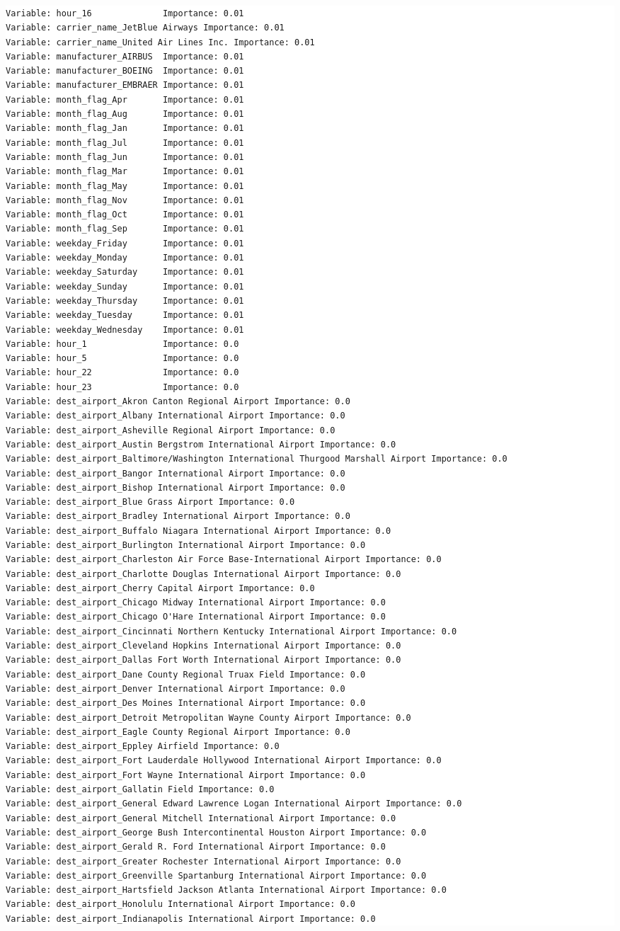     Variable: hour_16              Importance: 0.01
    Variable: carrier_name_JetBlue Airways Importance: 0.01
    Variable: carrier_name_United Air Lines Inc. Importance: 0.01
    Variable: manufacturer_AIRBUS  Importance: 0.01
    Variable: manufacturer_BOEING  Importance: 0.01
    Variable: manufacturer_EMBRAER Importance: 0.01
    Variable: month_flag_Apr       Importance: 0.01
    Variable: month_flag_Aug       Importance: 0.01
    Variable: month_flag_Jan       Importance: 0.01
    Variable: month_flag_Jul       Importance: 0.01
    Variable: month_flag_Jun       Importance: 0.01
    Variable: month_flag_Mar       Importance: 0.01
    Variable: month_flag_May       Importance: 0.01
    Variable: month_flag_Nov       Importance: 0.01
    Variable: month_flag_Oct       Importance: 0.01
    Variable: month_flag_Sep       Importance: 0.01
    Variable: weekday_Friday       Importance: 0.01
    Variable: weekday_Monday       Importance: 0.01
    Variable: weekday_Saturday     Importance: 0.01
    Variable: weekday_Sunday       Importance: 0.01
    Variable: weekday_Thursday     Importance: 0.01
    Variable: weekday_Tuesday      Importance: 0.01
    Variable: weekday_Wednesday    Importance: 0.01
    Variable: hour_1               Importance: 0.0
    Variable: hour_5               Importance: 0.0
    Variable: hour_22              Importance: 0.0
    Variable: hour_23              Importance: 0.0
    Variable: dest_airport_Akron Canton Regional Airport Importance: 0.0
    Variable: dest_airport_Albany International Airport Importance: 0.0
    Variable: dest_airport_Asheville Regional Airport Importance: 0.0
    Variable: dest_airport_Austin Bergstrom International Airport Importance: 0.0
    Variable: dest_airport_Baltimore/Washington International Thurgood Marshall Airport Importance: 0.0
    Variable: dest_airport_Bangor International Airport Importance: 0.0
    Variable: dest_airport_Bishop International Airport Importance: 0.0
    Variable: dest_airport_Blue Grass Airport Importance: 0.0
    Variable: dest_airport_Bradley International Airport Importance: 0.0
    Variable: dest_airport_Buffalo Niagara International Airport Importance: 0.0
    Variable: dest_airport_Burlington International Airport Importance: 0.0
    Variable: dest_airport_Charleston Air Force Base-International Airport Importance: 0.0
    Variable: dest_airport_Charlotte Douglas International Airport Importance: 0.0
    Variable: dest_airport_Cherry Capital Airport Importance: 0.0
    Variable: dest_airport_Chicago Midway International Airport Importance: 0.0
    Variable: dest_airport_Chicago O'Hare International Airport Importance: 0.0
    Variable: dest_airport_Cincinnati Northern Kentucky International Airport Importance: 0.0
    Variable: dest_airport_Cleveland Hopkins International Airport Importance: 0.0
    Variable: dest_airport_Dallas Fort Worth International Airport Importance: 0.0
    Variable: dest_airport_Dane County Regional Truax Field Importance: 0.0
    Variable: dest_airport_Denver International Airport Importance: 0.0
    Variable: dest_airport_Des Moines International Airport Importance: 0.0
    Variable: dest_airport_Detroit Metropolitan Wayne County Airport Importance: 0.0
    Variable: dest_airport_Eagle County Regional Airport Importance: 0.0
    Variable: dest_airport_Eppley Airfield Importance: 0.0
    Variable: dest_airport_Fort Lauderdale Hollywood International Airport Importance: 0.0
    Variable: dest_airport_Fort Wayne International Airport Importance: 0.0
    Variable: dest_airport_Gallatin Field Importance: 0.0
    Variable: dest_airport_General Edward Lawrence Logan International Airport Importance: 0.0
    Variable: dest_airport_General Mitchell International Airport Importance: 0.0
    Variable: dest_airport_George Bush Intercontinental Houston Airport Importance: 0.0
    Variable: dest_airport_Gerald R. Ford International Airport Importance: 0.0
    Variable: dest_airport_Greater Rochester International Airport Importance: 0.0
    Variable: dest_airport_Greenville Spartanburg International Airport Importance: 0.0
    Variable: dest_airport_Hartsfield Jackson Atlanta International Airport Importance: 0.0
    Variable: dest_airport_Honolulu International Airport Importance: 0.0
    Variable: dest_airport_Indianapolis International Airport Importance: 0.0